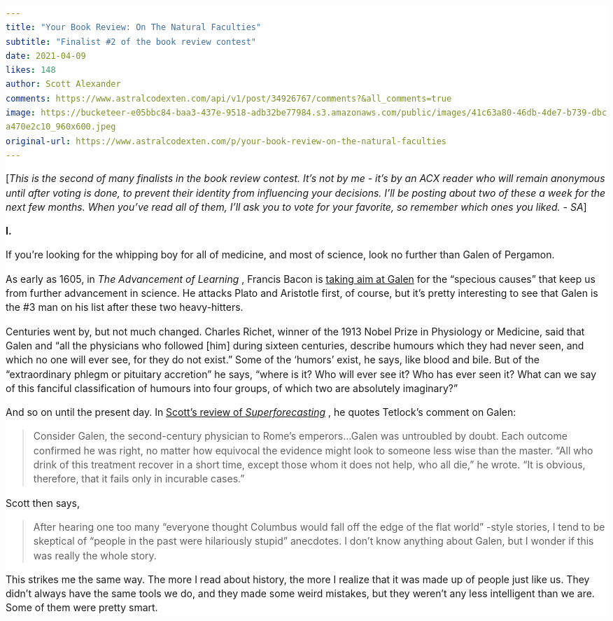 ```yaml
---
title: "Your Book Review: On The Natural Faculties"
subtitle: "Finalist #2 of the book review contest"
date: 2021-04-09
likes: 148
author: Scott Alexander
comments: https://www.astralcodexten.com/api/v1/post/34926767/comments?&all_comments=true
image: https://bucketeer-e05bbc84-baa3-437e-9518-adb32be77984.s3.amazonaws.com/public/images/41c63a80-46db-4de7-b739-dbca470e2c10_960x600.jpeg
original-url: https://www.astralcodexten.com/p/your-book-review-on-the-natural-faculties
---
```

[_This is the second of many finalists in the book review contest. It’s not by me - it’s by an ACX reader who will remain anonymous until after voting is done, to prevent their identity from influencing your decisions. I’ll be posting about two of these a week for the next few months. When you’ve read all of them, I’ll ask you to vote for your favorite, so remember which ones you liked. - SA_] 

**I.**

If you’re looking for the whipping boy for all of medicine, and most of science, look no further than Galen of Pergamon.

As early as 1605, in _The Advancement of Learning_ , Francis Bacon is [taking aim at Galen](https://en.wikisource.org/wiki/Page:The_Works_of_Francis_Bacon_\(1884\)_Volume_1.djvu/326) for the “specious causes” that keep us from further advancement in science. He attacks Plato and Aristotle first, of course, but it’s pretty interesting to see that Galen is the #3 man on his list after these two heavy-hitters.

Centuries went by, but not much changed. Charles Richet, winner of the 1913 Nobel Prize in Physiology or Medicine, said that Galen and “all the physicians who followed [him] during sixteen centuries, describe humours which they had never seen, and which no one will ever see, for they do not exist.” Some of the ‘humors’ exist, he says, like blood and bile. But of the “extraordinary phlegm or pituitary accretion” he says, “where is it? Who will ever see it? Who has ever seen it? What can we say of this fanciful classification of humours into four groups, of which two are absolutely imaginary?”

And so on until the present day. In [Scott’s review of ](https://slatestarcodex.com/2016/02/07/list-of-passages-i-highlighted-in-my-copy-of-superforecasting/)_[Superforecasting](https://slatestarcodex.com/2016/02/07/list-of-passages-i-highlighted-in-my-copy-of-superforecasting/)_ , he quotes Tetlock’s comment on Galen:

> Consider Galen, the second-century physician to Rome’s emperors…Galen was untroubled by doubt. Each outcome confirmed he was right, no matter how equivocal the evidence might look to someone less wise than the master. “All who drink of this treatment recover in a short time, except those whom it does not help, who all die,” he wrote. “It is obvious, therefore, that it fails only in incurable cases.”

Scott then says,

> After hearing one too many “everyone thought Columbus would fall off the edge of the flat world” -style stories, I tend to be skeptical of “people in the past were hilariously stupid” anecdotes. I don’t know anything about Galen, but I wonder if this was really the whole story. 

This strikes me the same way. The more I read about history, the more I realize that it was made up of people just like us. They didn’t always have the same tools we do, and they made some weird mistakes, but they weren’t any less intelligent than we are. Some of them were pretty smart.
